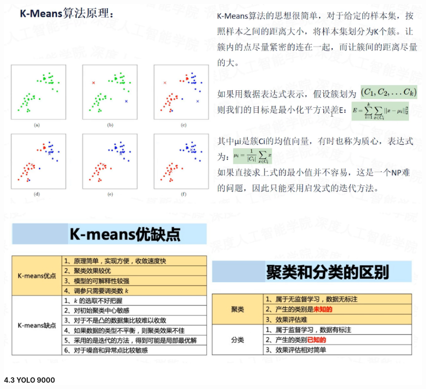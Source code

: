 ![](../../assets/images/AI/attachments/4.算法课程学习笔记-多目标检测识别_image_23.png)

![](../../assets/images/AI/attachments/4.算法课程学习笔记-多目标检测识别_image_24.png)

#### 4.3 YOLO 9000
